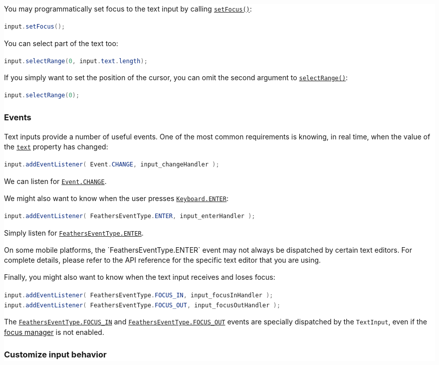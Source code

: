 You may programmatically set focus to the text input by calling [`setFocus()`](../api-reference/feathers/controls/TextInput.html#setFocus()):

``` actionscript
input.setFocus();
```

You can select part of the text too:

``` actionscript
input.selectRange(0, input.text.length);
```

If you simply want to set the position of the cursor, you can omit the second argument to [`selectRange()`](../api-reference/feathers/controls/TextInput.html#selectRange()):

``` actionscript
input.selectRange(0);
```

### Events

Text inputs provide a number of useful events. One of the most common requirements is knowing, in real time, when the value of the [`text`](../api-reference/feathers/controls/TextInput.html#text) property has changed:

``` actionscript
input.addEventListener( Event.CHANGE, input_changeHandler );
```

We can listen for [`Event.CHANGE`](../api-reference/feathers/controls/TextInput.html#event:change).

We might also want to know when the user presses [`Keyboard.ENTER`](http://help.adobe.com/en_US/FlashPlatform/reference/actionscript/3/flash/ui/Keyboard.html#ENTER):

``` actionscript
input.addEventListener( FeathersEventType.ENTER, input_enterHandler );
```

Simply listen for [`FeathersEventType.ENTER`](../api-reference/feathers/controls/TextInput.html#event:enter).

<aside class="warn">On some mobile platforms, the `FeathersEventType.ENTER` event may not always be dispatched by certain text editors. For complete details, please refer to the API reference for the specific text editor that you are using.</aside>

Finally, you might also want to know when the text input receives and loses focus:

``` actionscript
input.addEventListener( FeathersEventType.FOCUS_IN, input_focusInHandler );
input.addEventListener( FeathersEventType.FOCUS_OUT, input_focusOutHandler );
```

The [`FeathersEventType.FOCUS_IN`](../api-reference/feathers/controls/TextInput.html#event:focusIn) and [`FeathersEventType.FOCUS_OUT`](../api-reference/feathers/controls/TextInput.html#event:focusOut) events are specially dispatched by the `TextInput`, even if the [focus manager](focus.html) is not enabled.

### Customize input behavior
